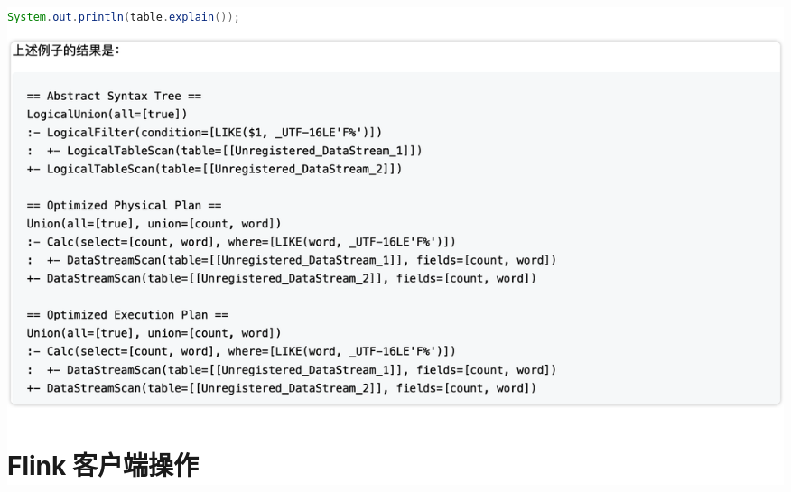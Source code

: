 ```java
System.out.println(table.explain());
```

![image-20220826153705993](flink.assets/image-20220826153705993.png)











































# Flink 客户端操作
